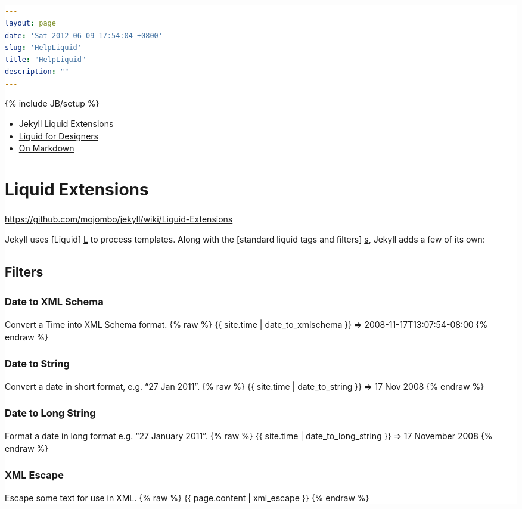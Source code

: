 ```yaml
---
layout: page
date: 'Sat 2012-06-09 17:54:04 +0800'
slug: 'HelpLiquid'
title: "HelpLiquid"
description: ""
---
```

{% include JB/setup %}

<ul>
    <li><a href="#liquid_extensions">Jekyll Liquid Extensions</a></li>
    <li><a href="#liquid_for_designers">Liquid for Designers</a></li>
    <li><a href="/pages/Help.html#syntax_cheatsheet">On Markdown</a></li>
</ul>

Liquid Extensions
=================

https://github.com/mojombo/jekyll/wiki/Liquid-Extensions

Jekyll uses [Liquid] [L] to process templates. Along with the [standard liquid tags and filters] [s], Jekyll adds a few of its own:

  [L]: http://www.liquidmarkup.org/
  [s]: http://wiki.github.com/shopify/liquid/liquid-for-designers

## Filters

### Date to XML Schema
Convert a Time into XML Schema format.
{% raw %}
	{{ site.time | date_to_xmlschema }} => 2008-11-17T13:07:54-08:00
{% endraw %}

### Date to String
Convert a date in short format, e.g. “27 Jan 2011”.
{% raw %}
	{{ site.time | date_to_string }} => 17 Nov 2008
{% endraw %}

### Date to Long String
Format a date in long format e.g. “27 January 2011”.
{% raw %}
	{{ site.time | date_to_long_string }} => 17 November 2008
{% endraw %}

### XML Escape
Escape some text for use in XML.
{% raw %}
	{{ page.content | xml_escape }}
{% endraw %}


  [100]: http://pygments.org/languages/
  [P]: http://pygments.org/
  [Ps]: https://github.com/mojombo/jekyll/wiki/Configuration
